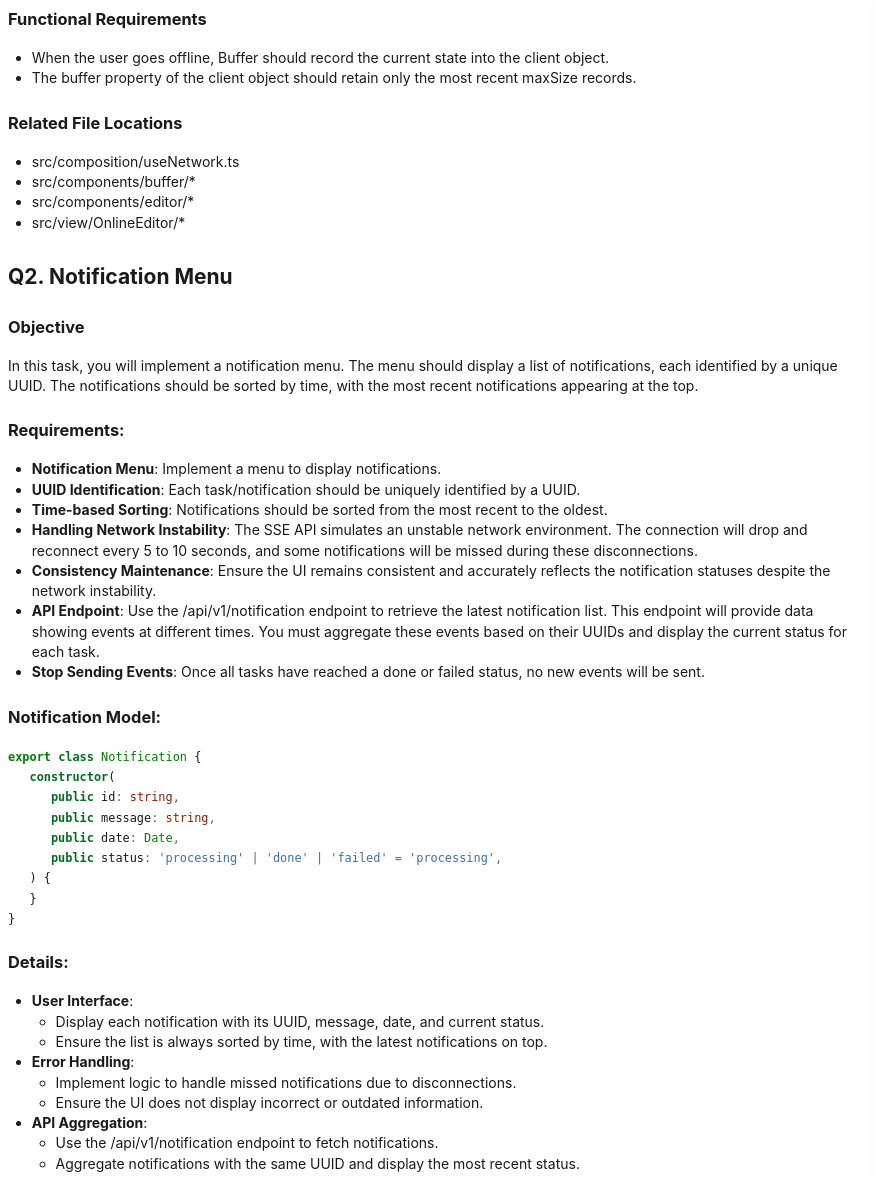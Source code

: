```typescript jsx
```
### Functional Requirements
- When the user goes offline, Buffer should record the current state into the client object.
- The buffer property of the client object should retain only the most recent maxSize records.

### Related File Locations
- src/composition/useNetwork.ts
- src/components/buffer/*
- src/components/editor/*
- src/view/OnlineEditor/*

## Q2. Notification Menu

### Objective

In this task, you will implement a notification menu. The menu should display a list of notifications, each identified by a unique UUID. The notifications should be sorted by time, with the most recent notifications appearing at the top.

### Requirements:
- **Notification Menu**: Implement a menu to display notifications.
- **UUID Identification**: Each task/notification should be uniquely identified by a UUID.
- **Time-based Sorting**: Notifications should be sorted from the most recent to the oldest.
- **Handling Network Instability**: The SSE API simulates an unstable network environment. The connection will drop and reconnect every 5 to 10 seconds, and some notifications will be missed during these disconnections.
- **Consistency Maintenance**: Ensure the UI remains consistent and accurately reflects the notification statuses despite the network instability.
- **API Endpoint**: Use the /api/v1/notification endpoint to retrieve the latest notification list. This endpoint will provide data showing events at different times. You must aggregate these events based on their UUIDs and display the current status for each task.
- **Stop Sending Events**: Once all tasks have reached a done or failed status, no new events will be sent.

### Notification Model:
```typescript jsx
export class Notification {
   constructor(
      public id: string,
      public message: string,
      public date: Date,
      public status: 'processing' | 'done' | 'failed' = 'processing',
   ) {
   }
}
```

### Details:
- **User Interface**:
    - Display each notification with its UUID, message, date, and current status.
    - Ensure the list is always sorted by time, with the latest notifications on top.
- **Error Handling**:
    - Implement logic to handle missed notifications due to disconnections.
    - Ensure the UI does not display incorrect or outdated information.
- **API Aggregation**:
    - Use the /api/v1/notification endpoint to fetch notifications.
    - Aggregate notifications with the same UUID and display the most recent status.
